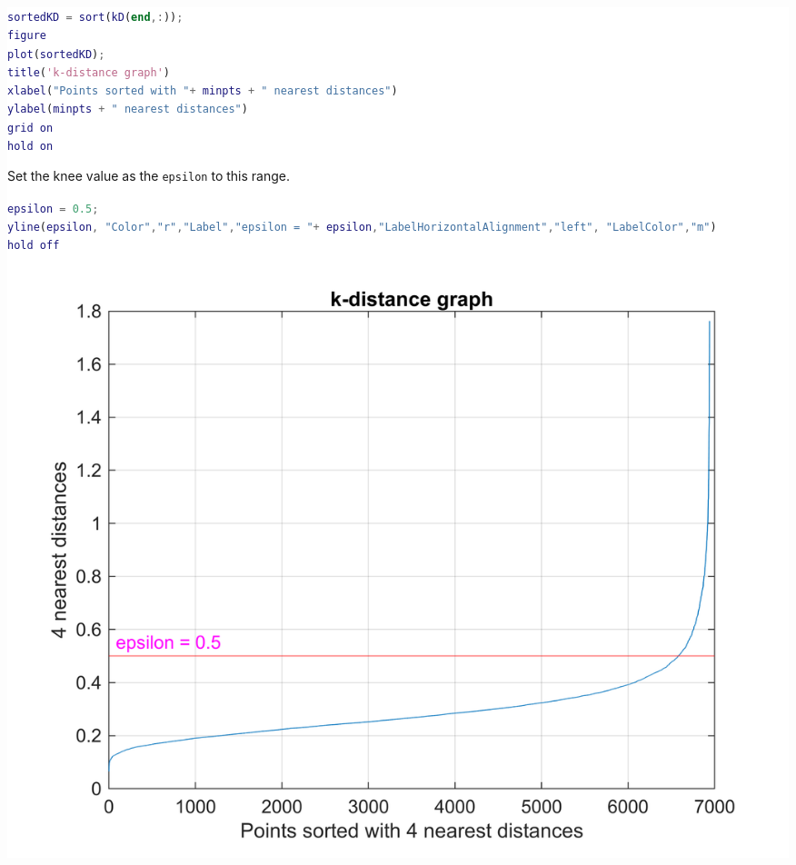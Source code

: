 ```matlab
sortedKD = sort(kD(end,:));
figure
plot(sortedKD);
title('k-distance graph')
xlabel("Points sorted with "+ minpts + " nearest distances")
ylabel(minpts + " nearest distances")
grid on
hold on
```

Set the knee value as the `epsilon` to this range.

```matlab
epsilon = 0.5;
yline(epsilon, "Color","r","Label","epsilon = "+ epsilon,"LabelHorizontalAlignment","left", "LabelColor","m")
hold off
```

![figure_11.png](Seminar02_Outliers_media/figure_11.png)
